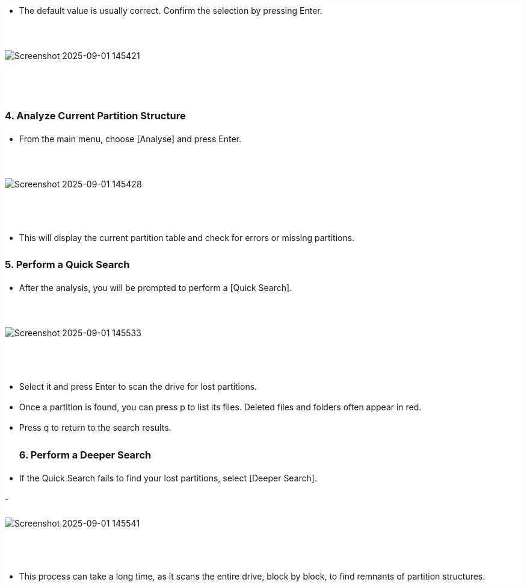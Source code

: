 - The default value is usually correct. Confirm the selection by pressing Enter.
<br>
<br>
<img width="1225" height="698" alt="Screenshot 2025-09-01 145421" src="https://github.com/user-attachments/assets/4baa26b0-1f93-4332-b64e-81cbe1e08408" />

</p>
<br>
<br>

### 4. Analyze Current Partition Structure
- From the main menu, choose [Analyse] and press Enter.
<br>
<br>
<img width="1173" height="674" alt="Screenshot 2025-09-01 145428" src="https://github.com/user-attachments/assets/c47bf706-21f8-4ff5-a4c7-66989f649d7a" />

</p>
<br>
<br>

- This will display the current partition table and check for errors or missing partitions.

### 5. Perform a Quick Search
- After the analysis, you will be prompted to perform a [Quick Search].

<br>
<br>
<img width="1126" height="647" alt="Screenshot 2025-09-01 145533" src="https://github.com/user-attachments/assets/4bb2e85c-9a23-4fbd-9ed4-02539147f8db" />

</p>
<br>
<br>

- Select it and press Enter to scan the drive for lost partitions.

- Once a partition is found, you can press p to list its files. Deleted files and folders often appear in red.

- Press q to return to the search results.

  ### 6. Perform a Deeper Search
- If the Quick Search fails to find your lost partitions, select [Deeper Search].

-<br>
<br>
<img width="1169" height="675" alt="Screenshot 2025-09-01 145541" src="https://github.com/user-attachments/assets/baea729e-16c1-42f9-94b9-94bdb0d94b64" />

</p>
<br>
<br>

- This process can take a long time, as it scans the entire drive, block by block, to find remnants of partition structures.
